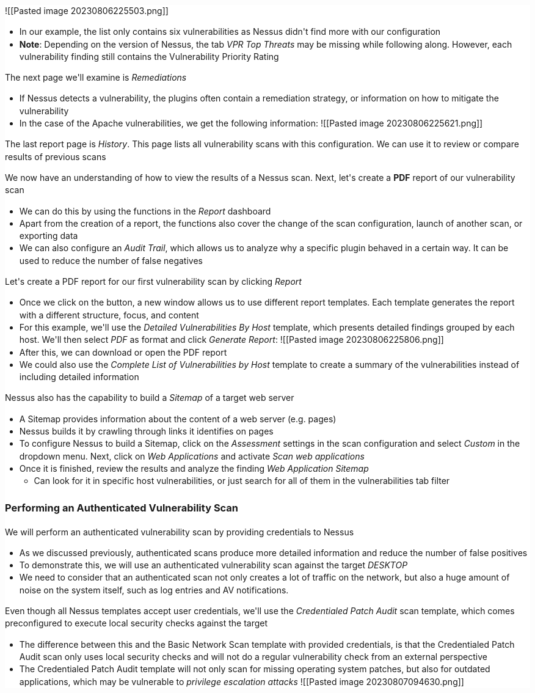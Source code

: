 ![[Pasted image 20230806225503.png]]
+ In our example, the list only contains six vulnerabilities as Nessus didn't find more with our configuration
+ **Note**: Depending on the version of Nessus, the tab _VPR Top Threats_ may be missing while following along. However, each vulnerability finding still contains the Vulnerability Priority Rating

The next page we'll examine is _Remediations_
+ If Nessus detects a vulnerability, the plugins often contain a remediation strategy, or information on how to mitigate the vulnerability
+ In the case of the Apache vulnerabilities, we get the following information:
![[Pasted image 20230806225621.png]]

The last report page is _History_. This page lists all vulnerability scans with this configuration. We can use it to review or compare results of previous scans

We now have an understanding of how to view the results of a Nessus scan. Next, let's create a **PDF** report of our vulnerability scan
+ We can do this by using the functions in the _Report_ dashboard
+ Apart from the creation of a report, the functions also cover the change of the scan configuration, launch of another scan, or exporting data
+ We can also configure an _Audit Trail_, which allows us to analyze why a specific plugin behaved in a certain way. It can be used to reduce the number of false negatives

Let's create a PDF report for our first vulnerability scan by clicking _Report_
+ Once we click on the button, a new window allows us to use different report templates. Each template generates the report with a different structure, focus, and content
+ For this example, we'll use the _Detailed Vulnerabilities By Host_ template, which presents detailed findings grouped by each host. We'll then select _PDF_ as format and click _Generate Report_:
![[Pasted image 20230806225806.png]]
+ After this, we can download or open the PDF report
+ We could also use the _Complete List of Vulnerabilities by Host_ template to create a summary of the vulnerabilities instead of including detailed information

Nessus also has the capability to build a _Sitemap_ of a target web server
+ A Sitemap provides information about the content of a web server (e.g. pages)
+ Nessus builds it by crawling through links it identifies on pages
+ To configure Nessus to build a Sitemap, click on the _Assessment_ settings in the scan configuration and select _Custom_ in the dropdown menu. Next, click on _Web Applications_ and activate _Scan web applications_
+ Once it is finished, review the results and analyze the finding _Web Application Sitemap_
	+ Can look for it in specific host vulnerabilities, or just search for all of them in the vulnerabilities tab filter 

### Performing an Authenticated Vulnerability Scan
We will perform an authenticated vulnerability scan by providing credentials to Nessus
+ As we discussed previously, authenticated scans produce more detailed information and reduce the number of false positives
+ To demonstrate this, we will use an authenticated vulnerability scan against the target _DESKTOP_
+ We need to consider that an authenticated scan not only creates a lot of traffic on the network, but also a huge amount of noise on the system itself, such as log entries and AV notifications.

Even though all Nessus templates accept user credentials, we'll use the _Credentialed Patch Audit_ scan template, which comes preconfigured to execute local security checks against the target
+ The difference between this and the Basic Network Scan template with provided credentials, is that the Credentialed Patch Audit scan only uses local security checks and will not do a regular vulnerability check from an external perspective
+ The Credentialed Patch Audit template will not only scan for missing operating system patches, but also for outdated applications, which may be vulnerable to _privilege escalation attacks_
![[Pasted image 20230807094630.png]]
